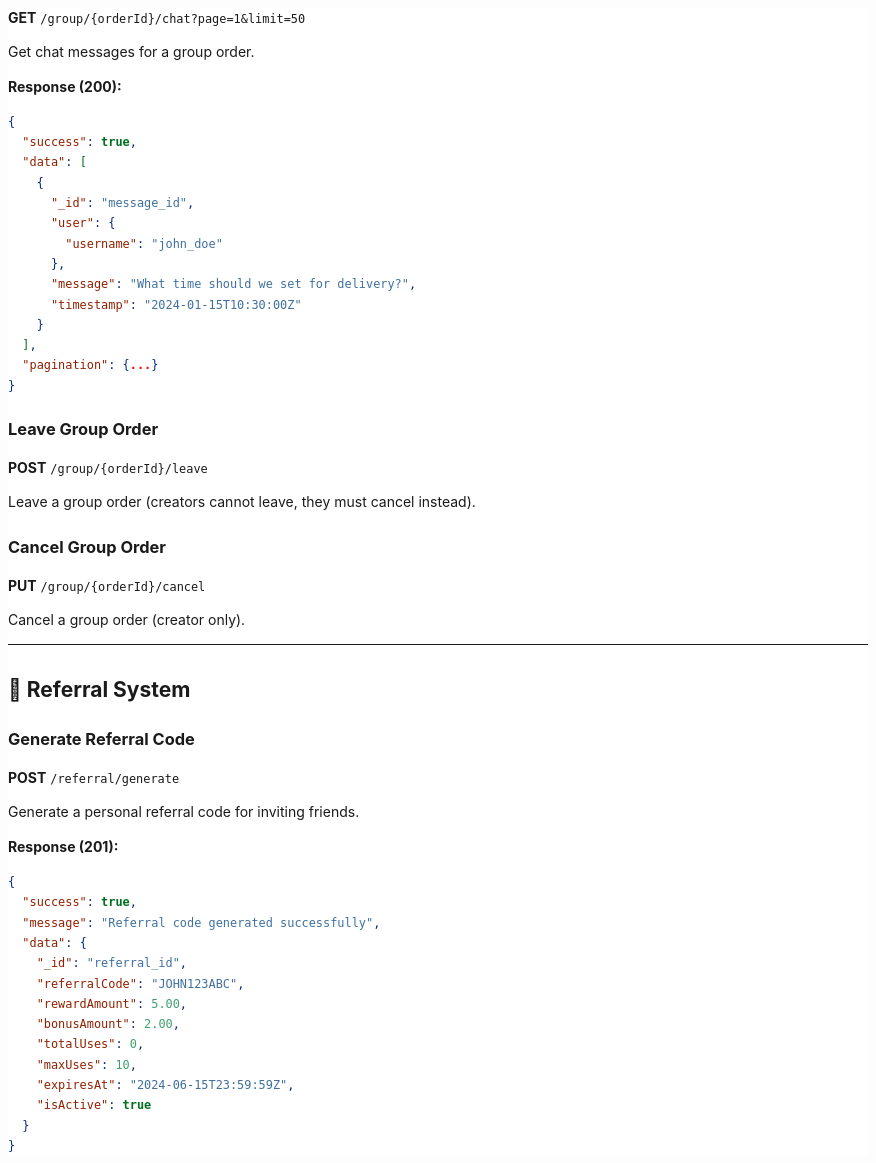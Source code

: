 **GET** `/group/{orderId}/chat?page=1&limit=50`

Get chat messages for a group order.

**Response (200):**
```json
{
  "success": true,
  "data": [
    {
      "_id": "message_id",
      "user": {
        "username": "john_doe"
      },
      "message": "What time should we set for delivery?",
      "timestamp": "2024-01-15T10:30:00Z"
    }
  ],
  "pagination": {...}
}
```

### Leave Group Order
**POST** `/group/{orderId}/leave`

Leave a group order (creators cannot leave, they must cancel instead).

### Cancel Group Order
**PUT** `/group/{orderId}/cancel`

Cancel a group order (creator only).

---

## 🎁 Referral System

### Generate Referral Code
**POST** `/referral/generate`

Generate a personal referral code for inviting friends.

**Response (201):**
```json
{
  "success": true,
  "message": "Referral code generated successfully",
  "data": {
    "_id": "referral_id",
    "referralCode": "JOHN123ABC",
    "rewardAmount": 5.00,
    "bonusAmount": 2.00,
    "totalUses": 0,
    "maxUses": 10,
    "expiresAt": "2024-06-15T23:59:59Z",
    "isActive": true
  }
}
```

